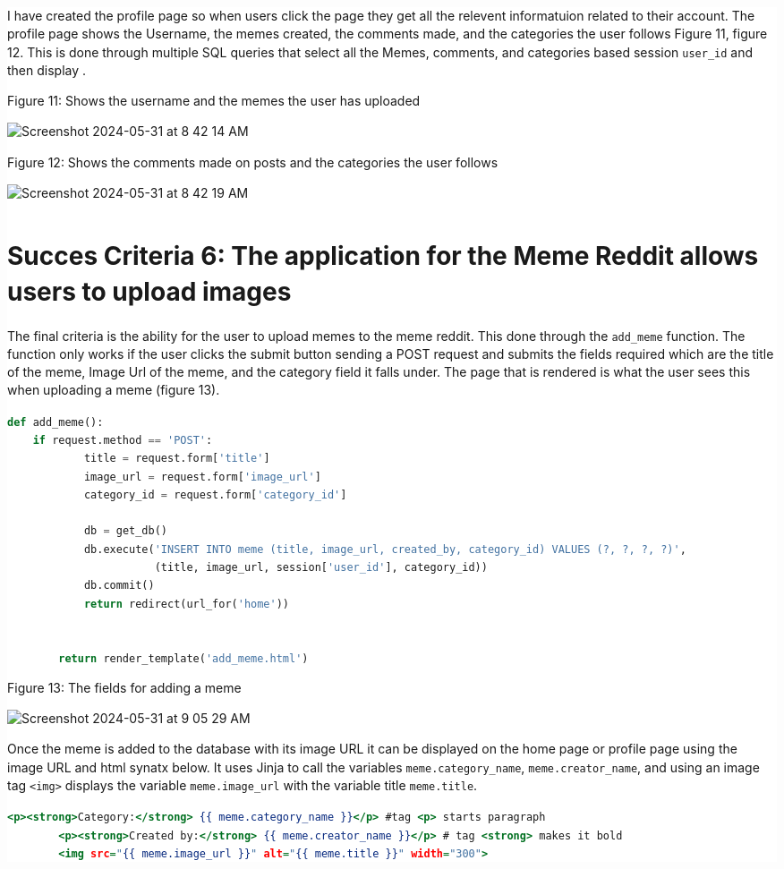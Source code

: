  I have created the profile page so when users click the page they get all the relevent informatuion related to their account. The profile page shows the Username, the memes created, the comments made, and the categories the user follows Figure 11, figure 12. This is done through multiple SQL queries that select all the Memes, comments, and categories based session `user_id` and then display . 


Figure 11: Shows the username and the memes the user has uploaded

<img width="565" alt="Screenshot 2024-05-31 at 8 42 14 AM" src="https://github.com/K-Schriber/Unit-4-Comp-Sci/assets/142757998/8ccf790d-70d7-40f4-bac7-c228c6a43389">


Figure 12: Shows the comments made on posts and the categories the user follows

<img width="525" alt="Screenshot 2024-05-31 at 8 42 19 AM" src="https://github.com/K-Schriber/Unit-4-Comp-Sci/assets/142757998/5eab1e16-082c-4b3e-b3af-6c9b3f6041b4">


# Succes Criteria 6: The application for the Meme Reddit allows users to upload images

The final criteria is the ability for the user to upload memes to the meme reddit. This done through the `add_meme` function. The function only works if the user clicks the submit button sending a POST request and submits the fields required which are the title of the meme, Image Url of the meme, and the category field it falls under. The page that is rendered is what the user sees this when uploading a meme (figure 13). 


```.py
def add_meme():
    if request.method == 'POST':
            title = request.form['title']
            image_url = request.form['image_url']
            category_id = request.form['category_id']
            
            db = get_db()
            db.execute('INSERT INTO meme (title, image_url, created_by, category_id) VALUES (?, ?, ?, ?)',
                       (title, image_url, session['user_id'], category_id))
            db.commit()
            return redirect(url_for('home'))
       
        
        return render_template('add_meme.html')
```


Figure 13: The fields for adding a meme

<img width="1507" alt="Screenshot 2024-05-31 at 9 05 29 AM" src="https://github.com/K-Schriber/Unit-4-Comp-Sci/assets/142757998/3bb8cdb4-b84c-4d2d-b646-cd2e9e7a02b6">

Once the meme is added to the database with its image URL it can be displayed on the home page or profile page using the image URL and html synatx below. It uses Jinja to call the variables `meme.category_name`, `meme.creator_name`, and using an image tag `<img>` displays the variable `meme.image_url` with the variable title `meme.title`. 

```.html
<p><strong>Category:</strong> {{ meme.category_name }}</p> #tag <p> starts paragraph
        <p><strong>Created by:</strong> {{ meme.creator_name }}</p> # tag <strong> makes it bold
        <img src="{{ meme.image_url }}" alt="{{ meme.title }}" width="300">
```


[^4]: “Try, except, Else, Finally in Python (Exception Handling).” Nkmk Note, note.nkmk.me/en/python-try-except-else-finally/. Accessed 26 May 2024. 
[^10]: Brooks, Ruth. “What Is Computational Thinking?” University of York, Ruth Brooks /wp-content/uploads/2018/08/yorklogo.svg, 17 Aug. 2023, online.york.ac.uk/what-is-computational-thinking/#:~:text=Computational%20thinking%20(CT)%20is%20a,writing%20computer%20programmes%20and%20algorithms. 